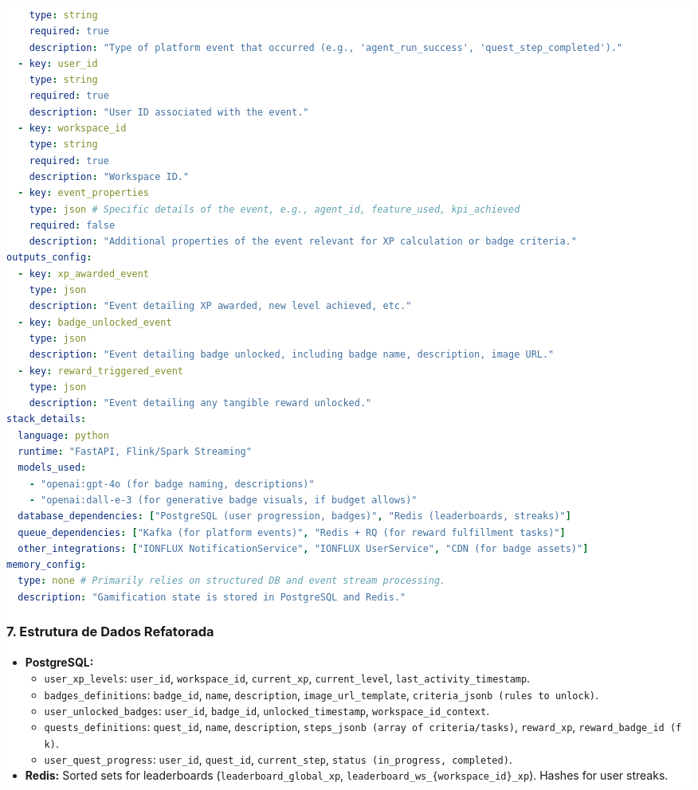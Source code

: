 ```yaml
    type: string
    required: true
    description: "Type of platform event that occurred (e.g., 'agent_run_success', 'quest_step_completed')."
  - key: user_id
    type: string
    required: true
    description: "User ID associated with the event."
  - key: workspace_id
    type: string
    required: true
    description: "Workspace ID."
  - key: event_properties 
    type: json # Specific details of the event, e.g., agent_id, feature_used, kpi_achieved
    required: false
    description: "Additional properties of the event relevant for XP calculation or badge criteria."
outputs_config:
  - key: xp_awarded_event
    type: json
    description: "Event detailing XP awarded, new level achieved, etc."
  - key: badge_unlocked_event
    type: json
    description: "Event detailing badge unlocked, including badge name, description, image URL."
  - key: reward_triggered_event
    type: json
    description: "Event detailing any tangible reward unlocked."
stack_details:
  language: python
  runtime: "FastAPI, Flink/Spark Streaming"
  models_used:
    - "openai:gpt-4o (for badge naming, descriptions)"
    - "openai:dall-e-3 (for generative badge visuals, if budget allows)"
  database_dependencies: ["PostgreSQL (user progression, badges)", "Redis (leaderboards, streaks)"]
  queue_dependencies: ["Kafka (for platform events)", "Redis + RQ (for reward fulfillment tasks)"]
  other_integrations: ["IONFLUX NotificationService", "IONFLUX UserService", "CDN (for badge assets)"]
memory_config:
  type: none # Primarily relies on structured DB and event stream processing.
  description: "Gamification state is stored in PostgreSQL and Redis."
```

### 7. Estrutura de Dados Refatorada
*   **PostgreSQL:**
    *   `user_xp_levels`: `user_id`, `workspace_id`, `current_xp`, `current_level`, `last_activity_timestamp`.
    *   `badges_definitions`: `badge_id`, `name`, `description`, `image_url_template`, `criteria_jsonb (rules to unlock)`.
    *   `user_unlocked_badges`: `user_id`, `badge_id`, `unlocked_timestamp`, `workspace_id_context`.
    *   `quests_definitions`: `quest_id`, `name`, `description`, `steps_jsonb (array of criteria/tasks)`, `reward_xp`, `reward_badge_id (fk)`.
    *   `user_quest_progress`: `user_id`, `quest_id`, `current_step`, `status (in_progress, completed)`.
*   **Redis:** Sorted sets for leaderboards (`leaderboard_global_xp`, `leaderboard_ws_{workspace_id}_xp`). Hashes for user streaks.
